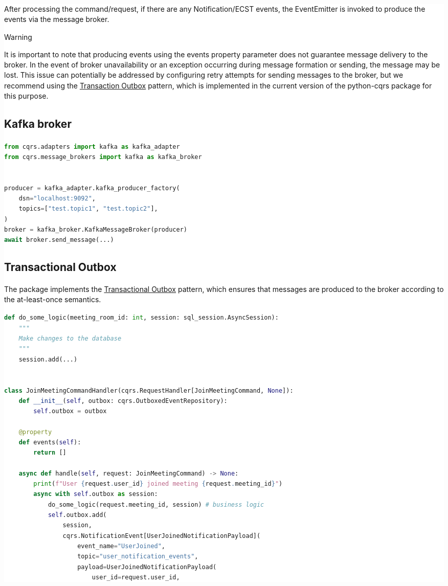 After processing the command/request, if there are any Notification/ECST events,
the EventEmitter is invoked to produce the events via the message broker.

> [!WARNING]
> It is important to note that producing events using the events property parameter does not guarantee message delivery
> to the broker.
> In the event of broker unavailability or an exception occurring during message formation or sending, the message may
> be lost.
> This issue can potentially be addressed by configuring retry attempts for sending messages to the broker, but we
> recommend using the [Transaction Outbox](https://microservices.io/patterns/data/transactional-outbox.html) pattern,
> which is implemented in the current version of the python-cqrs package for this purpose.

## Kafka broker

```python
from cqrs.adapters import kafka as kafka_adapter
from cqrs.message_brokers import kafka as kafka_broker


producer = kafka_adapter.kafka_producer_factory(
    dsn="localhost:9092",
    topics=["test.topic1", "test.topic2"],
)
broker = kafka_broker.KafkaMessageBroker(producer)
await broker.send_message(...)
```

## Transactional Outbox

The package implements the [Transactional Outbox](https://microservices.io/patterns/data/transactional-outbox.html)
pattern, which ensures that messages are produced to the broker according to the at-least-once semantics.

```python
def do_some_logic(meeting_room_id: int, session: sql_session.AsyncSession):
    """
    Make changes to the database
    """
    session.add(...)


class JoinMeetingCommandHandler(cqrs.RequestHandler[JoinMeetingCommand, None]):
    def __init__(self, outbox: cqrs.OutboxedEventRepository):
        self.outbox = outbox

    @property
    def events(self):
        return []

    async def handle(self, request: JoinMeetingCommand) -> None:
        print(f"User {request.user_id} joined meeting {request.meeting_id}")
        async with self.outbox as session:
            do_some_logic(request.meeting_id, session) # business logic
            self.outbox.add(
                session,
                cqrs.NotificationEvent[UserJoinedNotificationPayload](
                    event_name="UserJoined",
                    topic="user_notification_events",
                    payload=UserJoinedNotificationPayload(
                        user_id=request.user_id,
```